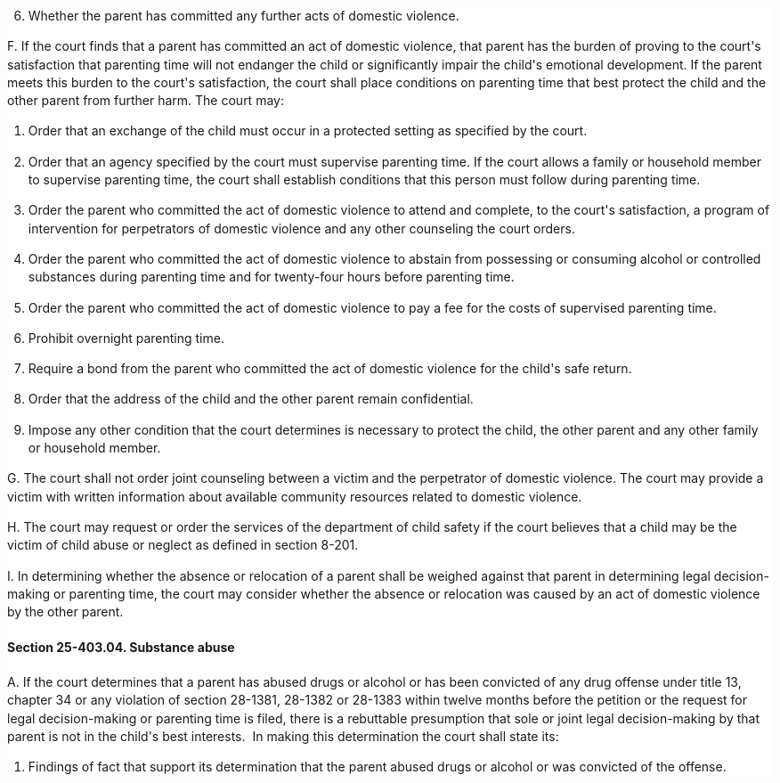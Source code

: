 6. Whether the parent has committed any further acts of domestic violence.

F. If the court finds that a parent has committed an act of domestic violence, that parent has the burden of proving to the court's satisfaction that parenting time will not endanger the child or significantly impair the child's emotional development. If the parent meets this burden to the court's satisfaction, the court shall place conditions on parenting time that best protect the child and the other parent from further harm. The court may:

1. Order that an exchange of the child must occur in a protected setting as specified by the court.

2. Order that an agency specified by the court must supervise parenting time. If the court allows a family or household member to supervise parenting time, the court shall establish conditions that this person must follow during parenting time.

3. Order the parent who committed the act of domestic violence to attend and complete, to the court's satisfaction, a program of intervention for perpetrators of domestic violence and any other counseling the court orders.

4. Order the parent who committed the act of domestic violence to abstain from possessing or consuming alcohol or controlled substances during parenting time and for twenty-four hours before parenting time.

5. Order the parent who committed the act of domestic violence to pay a fee for the costs of supervised parenting time.

6. Prohibit overnight parenting time.

7. Require a bond from the parent who committed the act of domestic violence for the child's safe return.

8. Order that the address of the child and the other parent remain confidential.

9. Impose any other condition that the court determines is necessary to protect the child, the other parent and any other family or household member.

G. The court shall not order joint counseling between a victim and the perpetrator of domestic violence. The court may provide a victim with written information about available community resources related to domestic violence.

H. The court may request or order the services of the department of child safety if the court believes that a child may be the victim of child abuse or neglect as defined in section 8-201.

I. In determining whether the absence or relocation of a parent shall be weighed against that parent in determining legal decision-making or parenting time, the court may consider whether the absence or relocation was caused by an act of domestic violence by the other parent.

 

#### Section 25-403.04. Substance abuse

A. If the court determines that a parent has abused drugs or alcohol or has been convicted of any drug offense under title 13, chapter 34 or any violation of section 28-1381, 28-1382 or 28-1383 within twelve months before the petition or the request for legal decision-making or parenting time is filed, there is a rebuttable presumption that sole or joint legal decision-making by that parent is not in the child's best interests.  In making this determination the court shall state its:

1. Findings of fact that support its determination that the parent abused drugs or alcohol or was convicted of the offense.
